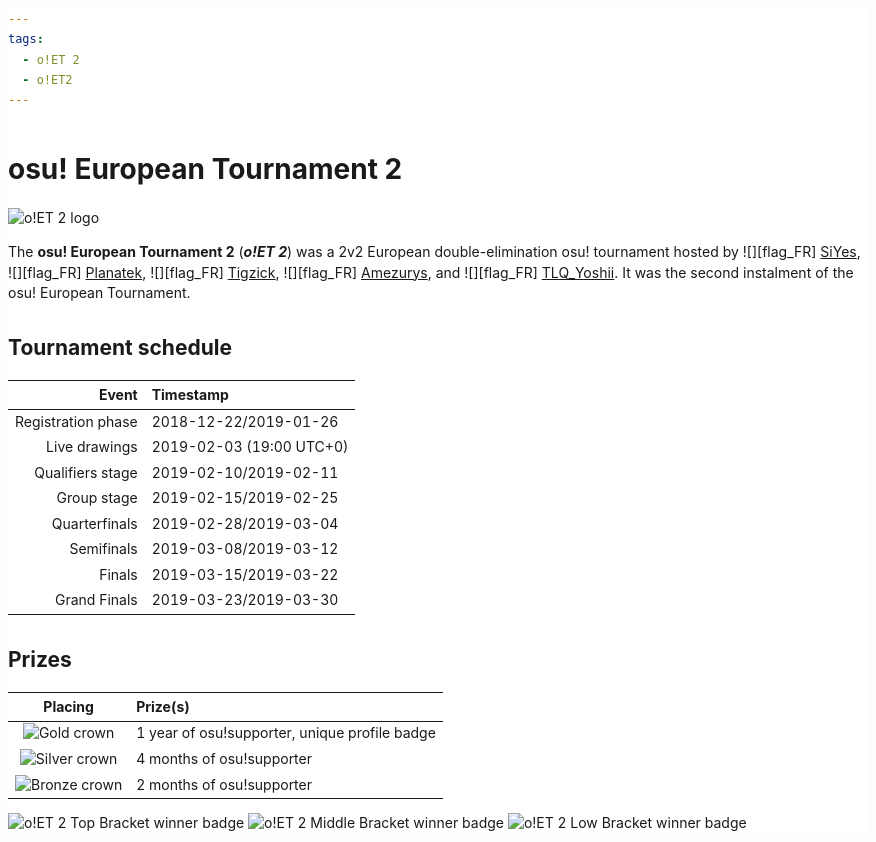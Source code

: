 ```yaml
---
tags:
  - o!ET 2
  - o!ET2
---
```


# osu! European Tournament 2

![o!ET 2 logo](img/logo.png)

The **osu! European Tournament 2** (***o!ET 2***) was a 2v2 European double-elimination osu! tournament hosted by ![][flag_FR] [SiYes](https://osu.ppy.sh/users/8868144), ![][flag_FR] [Planatek](https://osu.ppy.sh/users/4869601), ![][flag_FR] [Tigzick](https://osu.ppy.sh/users/6745742), ![][flag_FR] [Amezurys](https://osu.ppy.sh/users/5207167), and ![][flag_FR] [TLQ\_Yoshii](https://osu.ppy.sh/users/7157133). It was the second instalment of the osu! European Tournament.

## Tournament schedule

| Event | Timestamp |
| --: | :-- |
| Registration phase | 2018-12-22/2019-01-26 |
| Live drawings | 2019-02-03 (19:00 UTC+0) |
| Qualifiers stage | 2019-02-10/2019-02-11 |
| Group stage | 2019-02-15/2019-02-25 |
| Quarterfinals | 2019-02-28/2019-03-04 |
| Semifinals | 2019-03-08/2019-03-12 |
| Finals | 2019-03-15/2019-03-22 |
| Grand Finals | 2019-03-23/2019-03-30 |

## Prizes

| Placing | Prize(s) |
| :-: | :-- |
| ![Gold crown](/wiki/shared/crown-gold.png "1st place") | 1 year of osu!supporter, unique profile badge |
| ![Silver crown](/wiki/shared/crown-silver.png "2nd place") | 4 months of osu!supporter |
| ![Bronze crown](/wiki/shared/crown-bronze.png "3rd place") | 2 months of osu!supporter |

![](img/badge-top.png "o!ET 2 Top Bracket winner badge") ![](img/badge-mid.png "o!ET 2 Middle Bracket winner badge") ![](img/badge-low.png "o!ET 2 Low Bracket winner badge")
